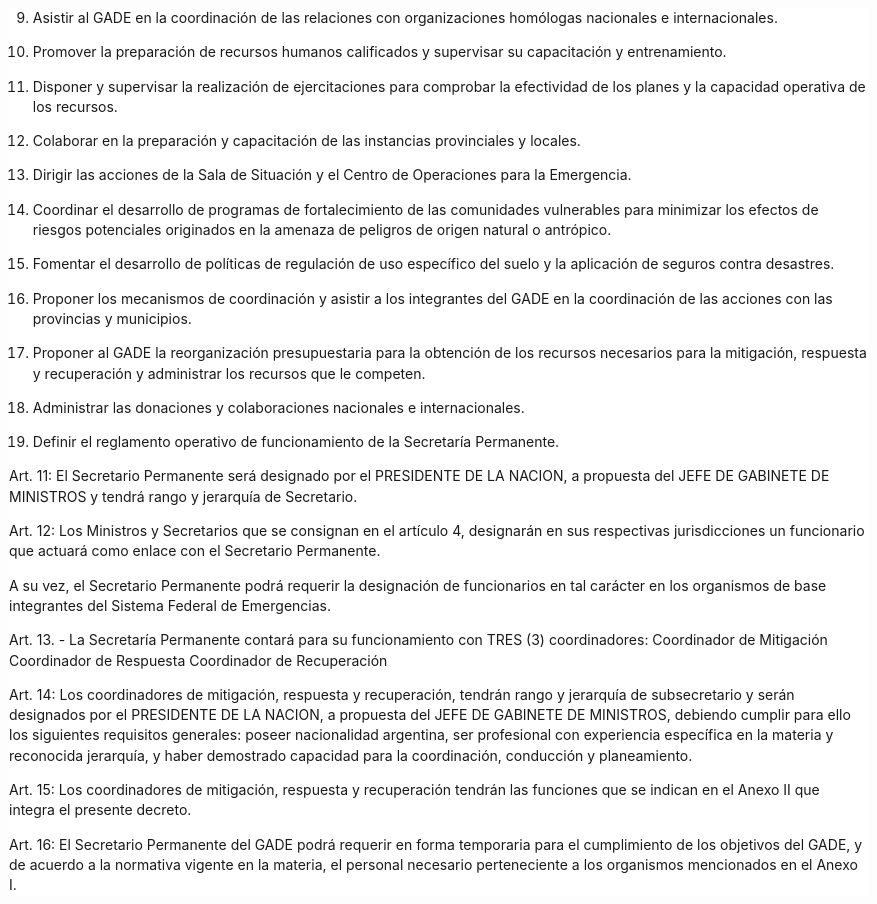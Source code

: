 9.  Asistir  al  GADE en la coordinación  de  las  relaciones  con organizaciones   homólogas  nacionales    e    internacionales.

10. Promover la preparación  de  recursos  humanos  calificados  y supervisar su capacitación y entrenamiento.

11.  Disponer  y  supervisar  la realización de ejercitaciones para comprobar la efectividad de los  planes y la capacidad operativa de los recursos.

12. Colaborar en la preparación y  capacitación  de  las instancias provinciales y locales.

13.  Dirigir las acciones de la Sala de Situación y el  Centro  de Operaciones para la Emergencia.

14. Coordinar  el desarrollo de programas de fortalecimiento de las comunidades vulnerables  para  minimizar  los  efectos  de  riesgos potenciales  originados en la amenaza de peligros de origen natural o antrópico.

15. Fomentar el  desarrollo  de  políticas  de  regulación  de uso específico  del  suelo  y la aplicación de seguros contra desastres.

16.  Proponer  los mecanismos  de  coordinación  y  asistir  a  los integrantes del  GADE  en  la coordinación de las acciones con las provincias y municipios.

17.  Proponer  al GADE la reorganización  presupuestaria  para  la obtención de los recursos necesarios para la mitigación, respuesta y  recuperación   y  administrar  los  recursos  que  le  competen.

18.  Administrar las  donaciones  y  colaboraciones  nacionales  e internacionales.

19. Definir  el  reglamento  operativo  de  funcionamiento  de  la Secretaría Permanente.

<a id="11"></a>
Art.  11:  El  Secretario  Permanente  será  designado  por  el PRESIDENTE  DE LA NACION, a propuesta del JEFE DE GABINETE DE MINISTROS y tendrá rango y jerarquía de Secretario.

<a id="12"></a>
Art. 12: Los  Ministros  y  Secretarios  que  se  consignan en el artículo  4,  designarán  en  sus  respectivas  jurisdicciones   un funcionario  que  actuará como enlace con el Secretario Permanente.

A su vez, el Secretario  Permanente  podrá requerir la designación de  funcionarios  en  tal  carácter  en  los   organismos  de  base integrantes del Sistema Federal de Emergencias.

<a id="13"></a>
Art. 13. - La Secretaría Permanente contará para  su funcionamiento con TRES (3) coordinadores: Coordinador de Mitigación  Coordinador de Respuesta Coordinador de Recuperación

<a id="14"></a>
Art. 14: Los coordinadores de mitigación, respuesta y recuperación, tendrán rango y jerarquía de subsecretario  y  serán designados por el PRESIDENTE DE LA NACION, a propuesta del JEFE  DE GABINETE  DE  MINISTROS,  debiendo cumplir para ello los siguientes requisitos generales: poseer  nacionalidad argentina, ser profesional con  experiencia  específica  en    la  materia  y reconocida jerarquía,  y  haber  demostrado capacidad para  la coordinación, conducción y planeamiento.

<a id="15"></a>
Art. 15: Los coordinadores de mitigación, respuesta y recuperación tendrán las  funciones  que  se indican en el Anexo II que integra el presente decreto.

<a id="16"></a>
Art.  16: El Secretario Permanente del GADE  podrá  requerir  en forma temporaria para el cumplimiento de los objetivos del GADE, y de acuerdo  a  la  normativa  vigente  en la materia, el personal necesario perteneciente a los organismos mencionados en el Anexo I.

